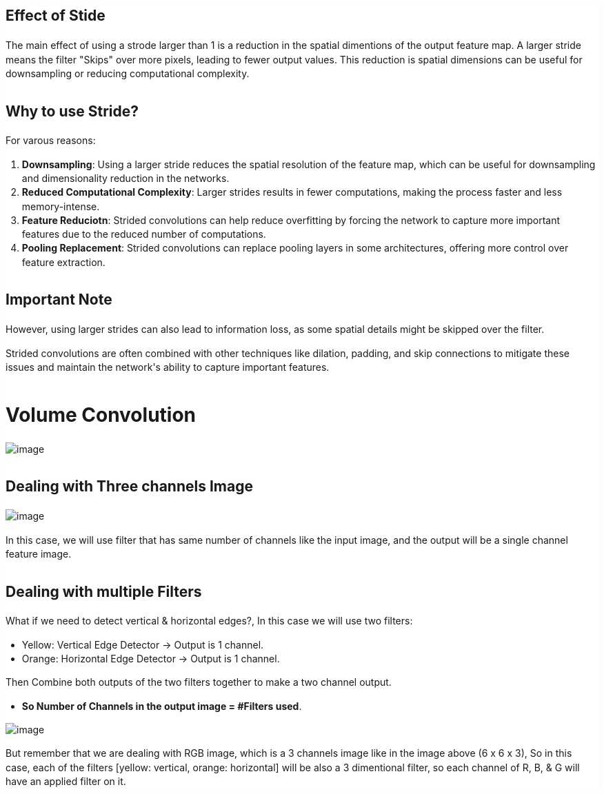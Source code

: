 ## Effect of Stide
The main effect of using a strode larger than 1 is a reduction in the spatial dimentions of the output feature map. A larger stride means the filter "Skips" over more pixels, leading to fewer output values. This reduction is spatial dimensions can be useful for downsampling or reducing computational complexity.

## Why to use Stride?
For varous reasons:
1. __Downsampling__: Using a larger stride reduces the spatial resolution of the feature map, which can be useful for downsampling and dimensionality reduction in the networks.
2. __Reduced Computational Complexity__: Larger strides results in fewer computations, making the process faster and less memory-intense.
3. __Feature Reduciotn__: Strided convolutions can help reduce overfitting by forcing the network to capture more important features due to the reduced number of computations.
4. __Pooling Replacement__: Strided convolutions can replace pooling layers in some architectures, offering more control over feature extraction.

## Important Note
However, using larger strides can also lead to information loss, as some spatial details might be skipped over the filter.

Strided convolutions are often combined with other techniques like dilation, padding, and skip connections to mitigate these issues and maintain the network's ability to capture important features.

# Volume Convolution
![image](https://github.com/AhmedYousriSobhi/aCupOfTea/assets/66730765/f9bd227f-71d1-43d0-bd8f-92cdf478d6e8)

## Dealing with Three channels Image
![image](https://github.com/AhmedYousriSobhi/aCupOfTea/assets/66730765/5db78db8-7597-4d7c-8694-4b80286a5104)

In this case, we will use filter that has same number of channels like the input image, and the output will be a single channel feature image.

## Dealing with multiple Filters
What if we need to detect vertical & horizontal edges?, In this case we will use two filters:
- Yellow: Vertical Edge Detector -> Output is 1 channel.
- Orange: Horizontal Edge Detector -> Output is 1 channel.
  
Then Combine both outputs of the two filters together to make a two channel output.
- __So Number of Channels in the output image = #Filters used__.

![image](https://github.com/AhmedYousriSobhi/aCupOfTea/assets/66730765/474b05cc-37bf-4705-98b3-994b07aad563)

But remember that we are dealing with RGB image, which is a 3 channels image like in the image above (6 x 6 x 3), So in this case, each of the filters [yellow: vertical, orange: horizontal] will be also a 3 dimentional filter, so each channel of R, B, & G will have an applied filter on it.

